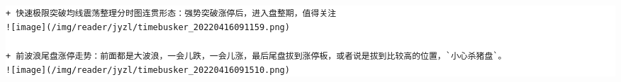  	+ 快速极限突破均线震荡整理分时图连贯形态：强势突破涨停后，进入盘整期，值得关注
 	![image](/img/reader/jyzl/timebusker_20220416091159.png)  

 	+ 前波浪尾盘涨停走势：前面都是大波浪，一会儿跌，一会儿涨，最后尾盘拔到涨停板，或者说是拔到比较高的位置，`小心杀猪盘`。
 	![image](/img/reader/jyzl/timebusker_20220416091510.png)  

